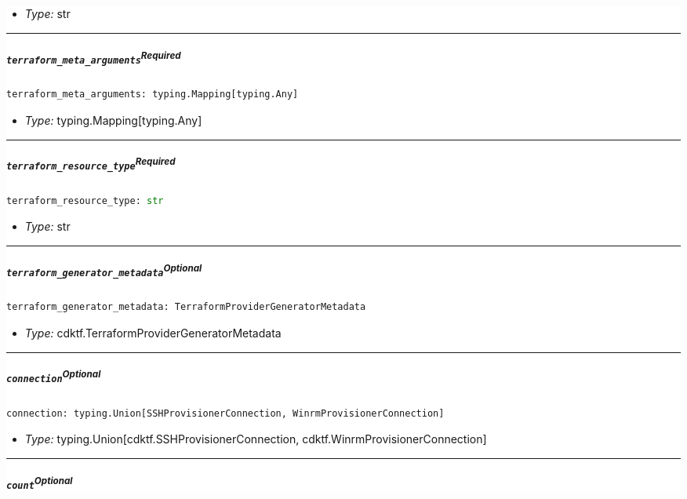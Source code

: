 - *Type:* str

---

##### `terraform_meta_arguments`<sup>Required</sup> <a name="terraform_meta_arguments" id="@cdktf/provider-cloudflare.accessIdentityProvider.AccessIdentityProvider.property.terraformMetaArguments"></a>

```python
terraform_meta_arguments: typing.Mapping[typing.Any]
```

- *Type:* typing.Mapping[typing.Any]

---

##### `terraform_resource_type`<sup>Required</sup> <a name="terraform_resource_type" id="@cdktf/provider-cloudflare.accessIdentityProvider.AccessIdentityProvider.property.terraformResourceType"></a>

```python
terraform_resource_type: str
```

- *Type:* str

---

##### `terraform_generator_metadata`<sup>Optional</sup> <a name="terraform_generator_metadata" id="@cdktf/provider-cloudflare.accessIdentityProvider.AccessIdentityProvider.property.terraformGeneratorMetadata"></a>

```python
terraform_generator_metadata: TerraformProviderGeneratorMetadata
```

- *Type:* cdktf.TerraformProviderGeneratorMetadata

---

##### `connection`<sup>Optional</sup> <a name="connection" id="@cdktf/provider-cloudflare.accessIdentityProvider.AccessIdentityProvider.property.connection"></a>

```python
connection: typing.Union[SSHProvisionerConnection, WinrmProvisionerConnection]
```

- *Type:* typing.Union[cdktf.SSHProvisionerConnection, cdktf.WinrmProvisionerConnection]

---

##### `count`<sup>Optional</sup> <a name="count" id="@cdktf/provider-cloudflare.accessIdentityProvider.AccessIdentityProvider.property.count"></a>
